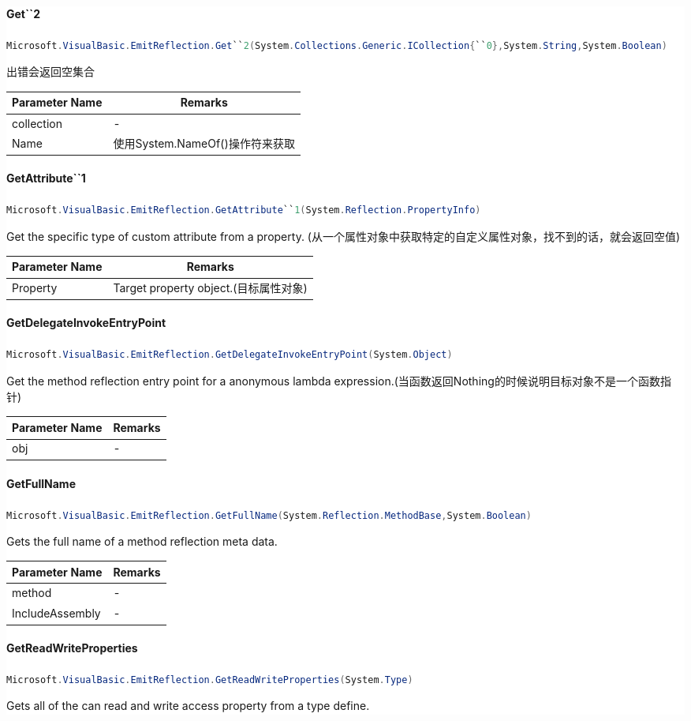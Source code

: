 #### Get``2
```csharp
Microsoft.VisualBasic.EmitReflection.Get``2(System.Collections.Generic.ICollection{``0},System.String,System.Boolean)
```
出错会返回空集合

|Parameter Name|Remarks|
|--------------|-------|
|collection|-|
|Name|使用System.NameOf()操作符来获取|


#### GetAttribute``1
```csharp
Microsoft.VisualBasic.EmitReflection.GetAttribute``1(System.Reflection.PropertyInfo)
```
Get the specific type of custom attribute from a property.
 (从一个属性对象中获取特定的自定义属性对象，找不到的话，就会返回空值)

|Parameter Name|Remarks|
|--------------|-------|
|Property|Target property object.(目标属性对象)|


#### GetDelegateInvokeEntryPoint
```csharp
Microsoft.VisualBasic.EmitReflection.GetDelegateInvokeEntryPoint(System.Object)
```
Get the method reflection entry point for a anonymous lambda expression.(当函数返回Nothing的时候说明目标对象不是一个函数指针)

|Parameter Name|Remarks|
|--------------|-------|
|obj|-|


#### GetFullName
```csharp
Microsoft.VisualBasic.EmitReflection.GetFullName(System.Reflection.MethodBase,System.Boolean)
```
Gets the full name of a method reflection meta data.

|Parameter Name|Remarks|
|--------------|-------|
|method|-|
|IncludeAssembly|-|


#### GetReadWriteProperties
```csharp
Microsoft.VisualBasic.EmitReflection.GetReadWriteProperties(System.Type)
```
Gets all of the can read and write access property from a type define.
